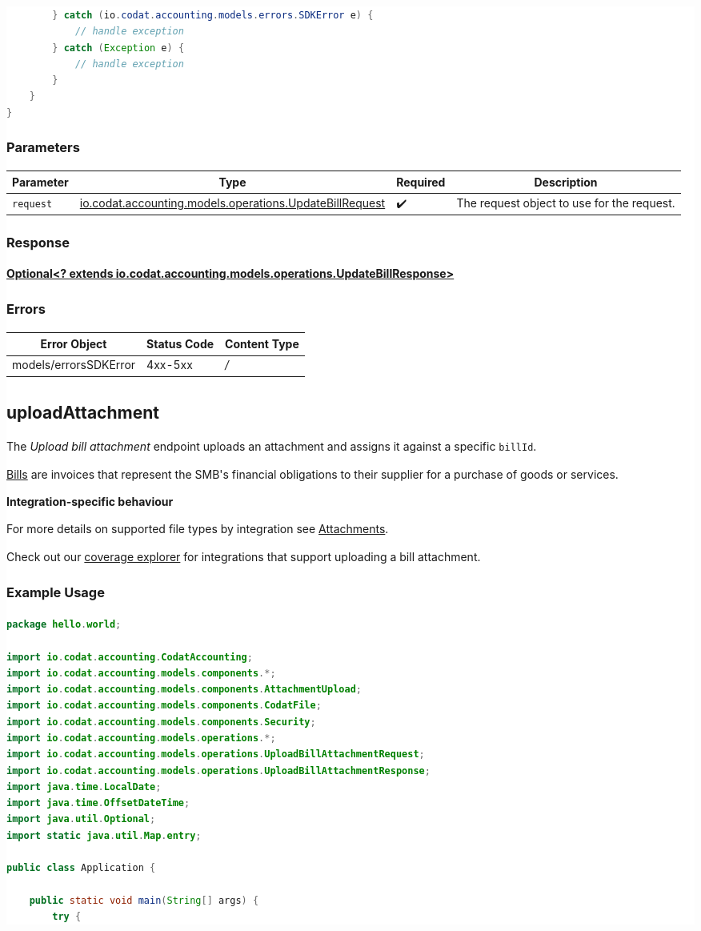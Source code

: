 ```java
        } catch (io.codat.accounting.models.errors.SDKError e) {
            // handle exception
        } catch (Exception e) {
            // handle exception
        }
    }
}
```

### Parameters

| Parameter                                                                                               | Type                                                                                                    | Required                                                                                                | Description                                                                                             |
| ------------------------------------------------------------------------------------------------------- | ------------------------------------------------------------------------------------------------------- | ------------------------------------------------------------------------------------------------------- | ------------------------------------------------------------------------------------------------------- |
| `request`                                                                                               | [io.codat.accounting.models.operations.UpdateBillRequest](../../models/operations/UpdateBillRequest.md) | :heavy_check_mark:                                                                                      | The request object to use for the request.                                                              |


### Response

**[Optional<? extends io.codat.accounting.models.operations.UpdateBillResponse>](../../models/operations/UpdateBillResponse.md)**
### Errors

| Error Object          | Status Code           | Content Type          |
| --------------------- | --------------------- | --------------------- |
| models/errorsSDKError | 4xx-5xx               | */*                   |

## uploadAttachment

The *Upload bill attachment* endpoint uploads an attachment and assigns it against a specific `billId`.

[Bills](https://docs.codat.io/accounting-api#/schemas/Bill) are invoices that represent the SMB's financial obligations to their supplier for a purchase of goods or services.

**Integration-specific behaviour**

For more details on supported file types by integration see [Attachments](https://docs.codat.io/accounting-api#/schemas/Attachment).

Check out our [coverage explorer](https://knowledge.codat.io/supported-features/accounting?view=tab-by-data-type&dataType=bills) for integrations that support uploading a bill attachment.


### Example Usage

```java
package hello.world;

import io.codat.accounting.CodatAccounting;
import io.codat.accounting.models.components.*;
import io.codat.accounting.models.components.AttachmentUpload;
import io.codat.accounting.models.components.CodatFile;
import io.codat.accounting.models.components.Security;
import io.codat.accounting.models.operations.*;
import io.codat.accounting.models.operations.UploadBillAttachmentRequest;
import io.codat.accounting.models.operations.UploadBillAttachmentResponse;
import java.time.LocalDate;
import java.time.OffsetDateTime;
import java.util.Optional;
import static java.util.Map.entry;

public class Application {

    public static void main(String[] args) {
        try {
```